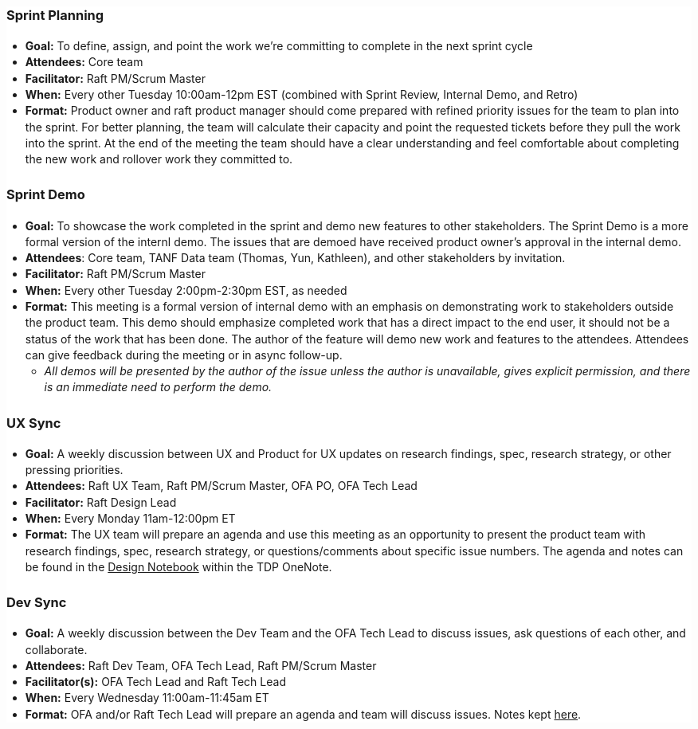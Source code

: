 ### Sprint Planning 
- **Goal:** To define, assign, and point the work we’re committing to complete in the next sprint cycle 
- **Attendees:** Core team 
- **Facilitator:** Raft PM/Scrum Master
- **When:** Every other Tuesday 10:00am-12pm EST (combined with Sprint Review, Internal Demo, and Retro) 
- **Format:** Product owner and raft product manager should come prepared with refined priority issues for the team to plan into the sprint. For better planning, the team will calculate their capacity and point the requested tickets before they pull the work into the sprint. At the end of the meeting the team should have a clear understanding and feel comfortable about completing the new work and rollover work they committed to.

### Sprint Demo 
- **Goal:** To showcase the work completed in the sprint and demo new features to other stakeholders. The Sprint Demo is a more formal version of the internl demo. The issues that are demoed have received product owner’s approval in the internal demo. 
- **Attendees**: Core team, TANF Data team (Thomas, Yun, Kathleen), and other stakeholders by invitation.  
- **Facilitator:** Raft PM/Scrum Master
- **When:** Every other Tuesday 2:00pm-2:30pm EST, as needed
- **Format:** This meeting is a formal version of internal demo with an emphasis on demonstrating work to stakeholders outside the product team. This demo should emphasize completed work that has a direct impact to the end user, it should not be a status of the work that has been done. The author of the feature will demo new work and features to the attendees. Attendees can give feedback during the meeting or in async follow-up. 
  - *All demos will be presented by the author of the issue unless the author is unavailable, gives explicit permission, and there is an immediate need to perform the demo.*

### UX Sync
* **Goal:** A weekly discussion between UX and Product for UX updates on research findings, spec, research strategy, or other pressing priorities. 
* **Attendees:** Raft UX Team, Raft PM/Scrum Master, OFA PO, OFA Tech Lead
* **Facilitator:** Raft Design Lead
* **When:** Every Monday 11am-12:00pm ET
* **Format:** The UX team will prepare an agenda and use this meeting as an opportunity to present the product team with research findings, spec, research strategy, or questions/comments about specific issue numbers. The agenda and notes can be found in the [Design Notebook](https://hhsgov.sharepoint.com/sites/TANFDataPortalOFA/_layouts/15/Doc.aspx?sourcedoc=%7Bcbce2e75-17b2-4e70-b422-60d034fcd4af%7D&action=edit&wd=target%28Design.one%7Cdbe726f5-a7de-47ea-9b06-762171b1b037%2FUX%20Syncs%20notes%7Cf807fbc2-85f3-478d-a006-83fac1fab7c8%2F%29&wdorigin=703) within the TDP OneNote.

### Dev Sync
* **Goal:** A weekly discussion between the Dev Team and the OFA Tech Lead to discuss issues, ask questions of each other, and collaborate.
* **Attendees:** Raft Dev Team, OFA Tech Lead, Raft PM/Scrum Master
* **Facilitator(s):** OFA Tech Lead and Raft Tech Lead
* **When:** Every Wednesday 11:00am-11:45am ET
* **Format:** OFA and/or Raft Tech Lead will prepare an agenda and team will discuss issues. Notes kept [here](https://teams.microsoft.com/l/entity/0d820ecd-def2-4297-adad-78056cde7c78/_djb2_msteams_prefix_386608167?context=%7B%22subEntityId%22%3Anull%2C%22channelId%22%3A%2219%3A96fae73b37194050a5fb671ddf2380e3%40thread.skype%22%7D&groupId=41f194a6-c1d3-4680-933e-c8ee7d17e287&tenantId=d58addea-5053-4a80-8499-ba4d944910df).

